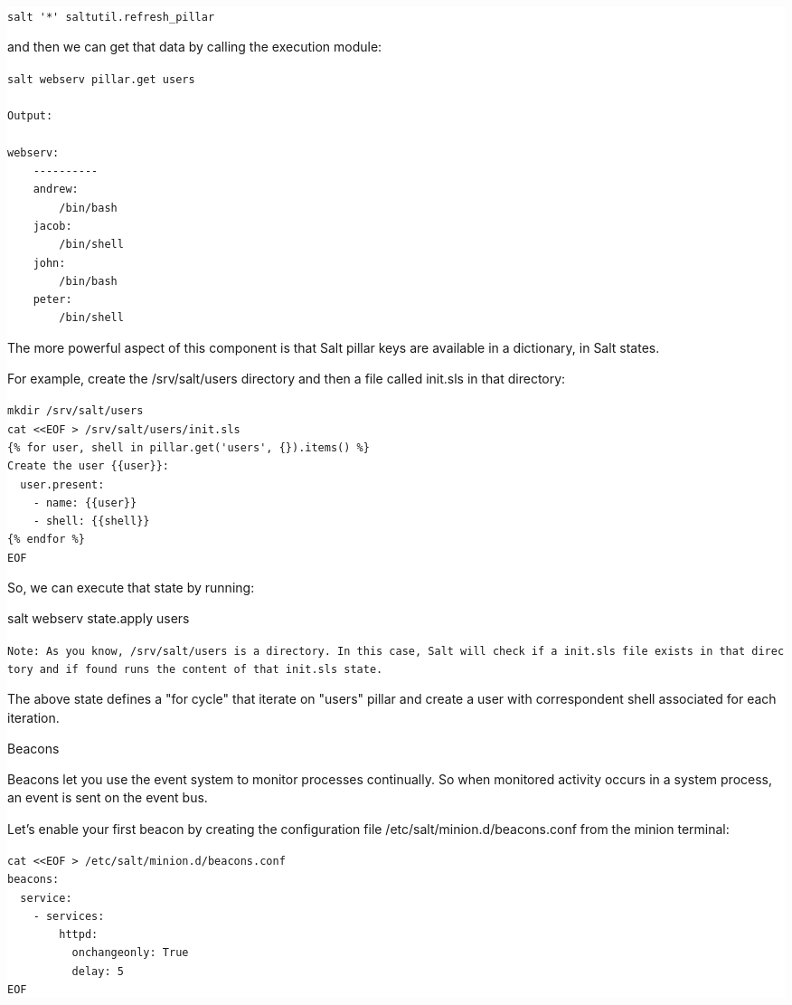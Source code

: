 	salt '*' saltutil.refresh_pillar

and then we can get that data by calling the execution module:

	
	salt webserv pillar.get users

	Output:

	webserv:
	    ----------
	    andrew:
	        /bin/bash
	    jacob:
	        /bin/shell
	    john:
	        /bin/bash
	    peter:
	        /bin/shell

The more powerful aspect of this component is that Salt pillar keys are available in a dictionary, in Salt states.

For example, create the /srv/salt/users directory and then a file called init.sls in that directory:


	mkdir /srv/salt/users
	cat <<EOF > /srv/salt/users/init.sls
	{% for user, shell in pillar.get('users', {}).items() %}
	Create the user {{user}}:
	  user.present:
	    - name: {{user}}
	    - shell: {{shell}}
	{% endfor %}
	EOF

So, we can execute that state by running:

salt webserv state.apply users

    Note: As you know, /srv/salt/users is a directory. In this case, Salt will check if a init.sls file exists in that directory and if found runs the content of that init.sls state.

The above state defines a "for cycle" that iterate on "users" pillar and create a user with correspondent shell associated for each iteration.

Beacons

Beacons let you use the event system to monitor processes continually. So when monitored activity occurs in a system process, an event is sent on the event bus.

Let’s enable your first beacon by creating the configuration file /etc/salt/minion.d/beacons.conf from the minion terminal:


	cat <<EOF > /etc/salt/minion.d/beacons.conf
	beacons:
	  service:
	    - services:
	        httpd:
	          onchangeonly: True
	          delay: 5
	EOF

